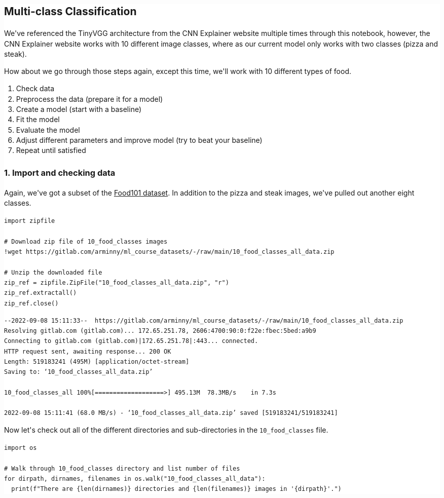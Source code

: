 ## Multi-class Classification

We've referenced the TinyVGG architecture from the CNN Explainer website multiple times through this notebook, however, the CNN Explainer website works with 10 different image classes, where as our current model only works with two classes (pizza and steak).

How about we go through those steps again, except this time, we'll work with 10 different types of food.

1. Check data
2. Preprocess the data (prepare it for a model)
3. Create a model (start with a baseline)
4. Fit the model
5. Evaluate the model
6. Adjust different parameters and improve model (try to beat your baseline)
7. Repeat until satisfied

### 1. Import and checking data

Again, we've got a subset of the [Food101 dataset](https://www.kaggle.com/dansbecker/food-101). In addition to the pizza and steak images, we've pulled out another eight classes.

```
import zipfile

# Download zip file of 10_food_classes images
!wget https://gitlab.com/arminny/ml_course_datasets/-/raw/main/10_food_classes_all_data.zip

# Unzip the downloaded file
zip_ref = zipfile.ZipFile("10_food_classes_all_data.zip", "r")
zip_ref.extractall()
zip_ref.close()
```

    --2022-09-08 15:11:33--  https://gitlab.com/arminny/ml_course_datasets/-/raw/main/10_food_classes_all_data.zip
    Resolving gitlab.com (gitlab.com)... 172.65.251.78, 2606:4700:90:0:f22e:fbec:5bed:a9b9
    Connecting to gitlab.com (gitlab.com)|172.65.251.78|:443... connected.
    HTTP request sent, awaiting response... 200 OK
    Length: 519183241 (495M) [application/octet-stream]
    Saving to: ‘10_food_classes_all_data.zip’

    10_food_classes_all 100%[===================>] 495.13M  78.3MB/s    in 7.3s

    2022-09-08 15:11:41 (68.0 MB/s) - ‘10_food_classes_all_data.zip’ saved [519183241/519183241]

Now let's check out all of the different directories and sub-directories in the `10_food_classes` file.

```
import os

# Walk through 10_food_classes directory and list number of files
for dirpath, dirnames, filenames in os.walk("10_food_classes_all_data"):
  print(f"There are {len(dirnames)} directories and {len(filenames)} images in '{dirpath}'.")
```
